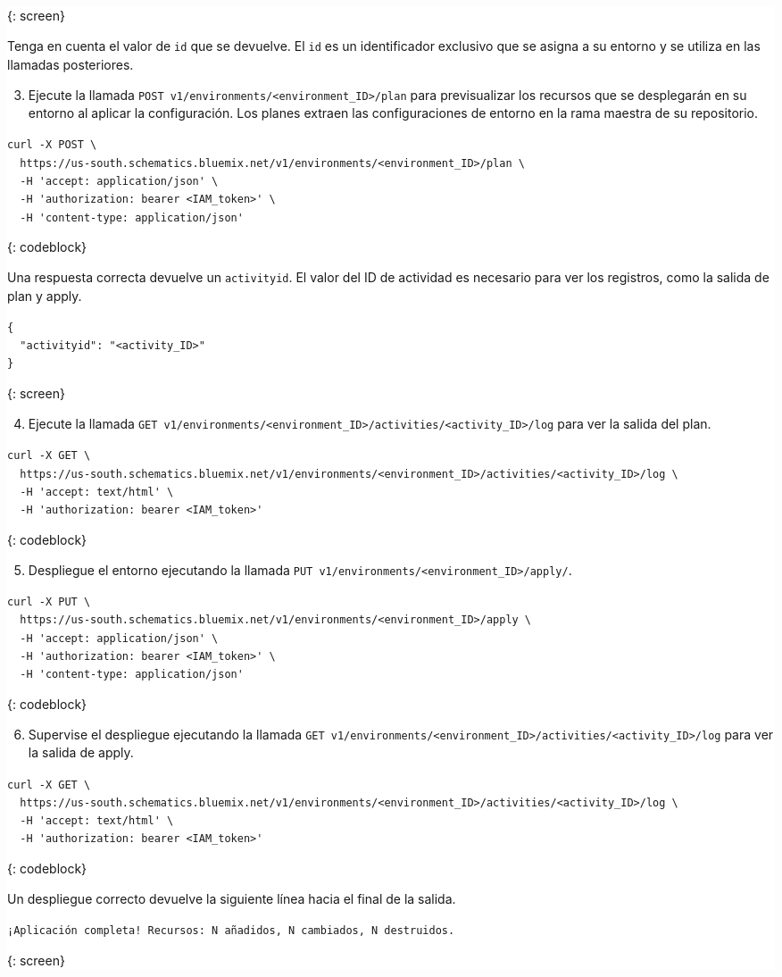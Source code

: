   {: screen}
    
  Tenga en cuenta el valor de `id` que se devuelve. El `id` es un identificador exclusivo que se asigna a su entorno y se utiliza en las llamadas posteriores. 
  
3. Ejecute la llamada `POST v1/environments/<environment_ID>/plan` para previsualizar los recursos que se desplegarán en su entorno al aplicar la configuración. Los planes extraen las configuraciones de entorno en la rama maestra de su repositorio.
  
  ```
  curl -X POST \
    https://us-south.schematics.bluemix.net/v1/environments/<environment_ID>/plan \
    -H 'accept: application/json' \
    -H 'authorization: bearer <IAM_token>' \
    -H 'content-type: application/json'
  ```
  {: codeblock}
  
  Una respuesta correcta devuelve un `activityid`. El valor del ID de actividad es necesario para ver los registros, como la salida de plan y apply.
  ```
  {
    "activityid": "<activity_ID>"
  }
  ```
  {: screen}

4. Ejecute la llamada `GET v1/environments/<environment_ID>/activities/<activity_ID>/log` para ver la salida del plan.

  ```
  curl -X GET \
    https://us-south.schematics.bluemix.net/v1/environments/<environment_ID>/activities/<activity_ID>/log \
    -H 'accept: text/html' \
    -H 'authorization: bearer <IAM_token>'
  ```
  {: codeblock}

5. Despliegue el entorno ejecutando la llamada `PUT v1/environments/<environment_ID>/apply/`.
  
  ```
  curl -X PUT \
    https://us-south.schematics.bluemix.net/v1/environments/<environment_ID>/apply \
    -H 'accept: application/json' \
    -H 'authorization: bearer <IAM_token>' \
    -H 'content-type: application/json'
  ```
  {: codeblock}
  
6. Supervise el despliegue ejecutando la llamada `GET v1/environments/<environment_ID>/activities/<activity_ID>/log` para ver la salida de apply.

  ```
  curl -X GET \
    https://us-south.schematics.bluemix.net/v1/environments/<environment_ID>/activities/<activity_ID>/log \
    -H 'accept: text/html' \
    -H 'authorization: bearer <IAM_token>'
  ```
  {: codeblock}

  Un despliegue correcto devuelve la siguiente línea hacia el final de la salida.
  
  ```
  ¡Aplicación completa! Recursos: N añadidos, N cambiados, N destruidos.
```
  {: screen}
